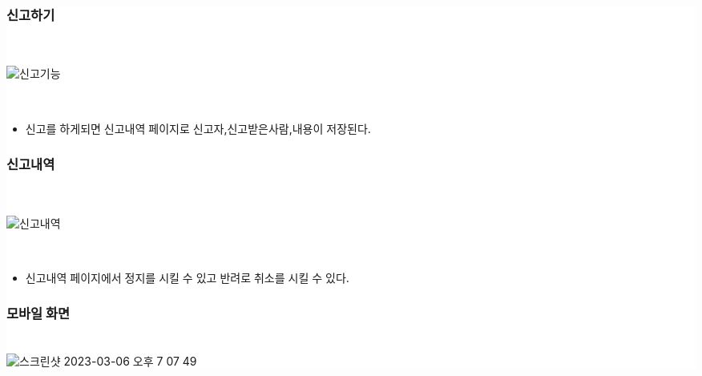### **신고하기**

<br/>

  ![신고기능](https://user-images.githubusercontent.com/107897972/223078277-99000d83-1e37-49ad-9bf6-9c1386060108.gif)

<br/>

- 신고를 하게되면 신고내역 페이지로 신고자,신고받은사람,내용이 저장된다.
### **신고내역**

<br/>

  ![신고내역](https://user-images.githubusercontent.com/107897972/223078640-5529bff3-4514-4e8b-9006-59b4b01e131c.gif)

<br/>

- 신고내역 페이지에서 정지를 시킬 수 있고 반려로 취소를 시킬 수 있다.

### **모바일 화면**

<br/>
  <img width="392" alt="스크린샷 2023-03-06 오후 7 07 49" src="https://user-images.githubusercontent.com/107897972/223080196-75be9686-6bc5-4ec9-98b5-0929f3b6bde7.png">
  <br/>


